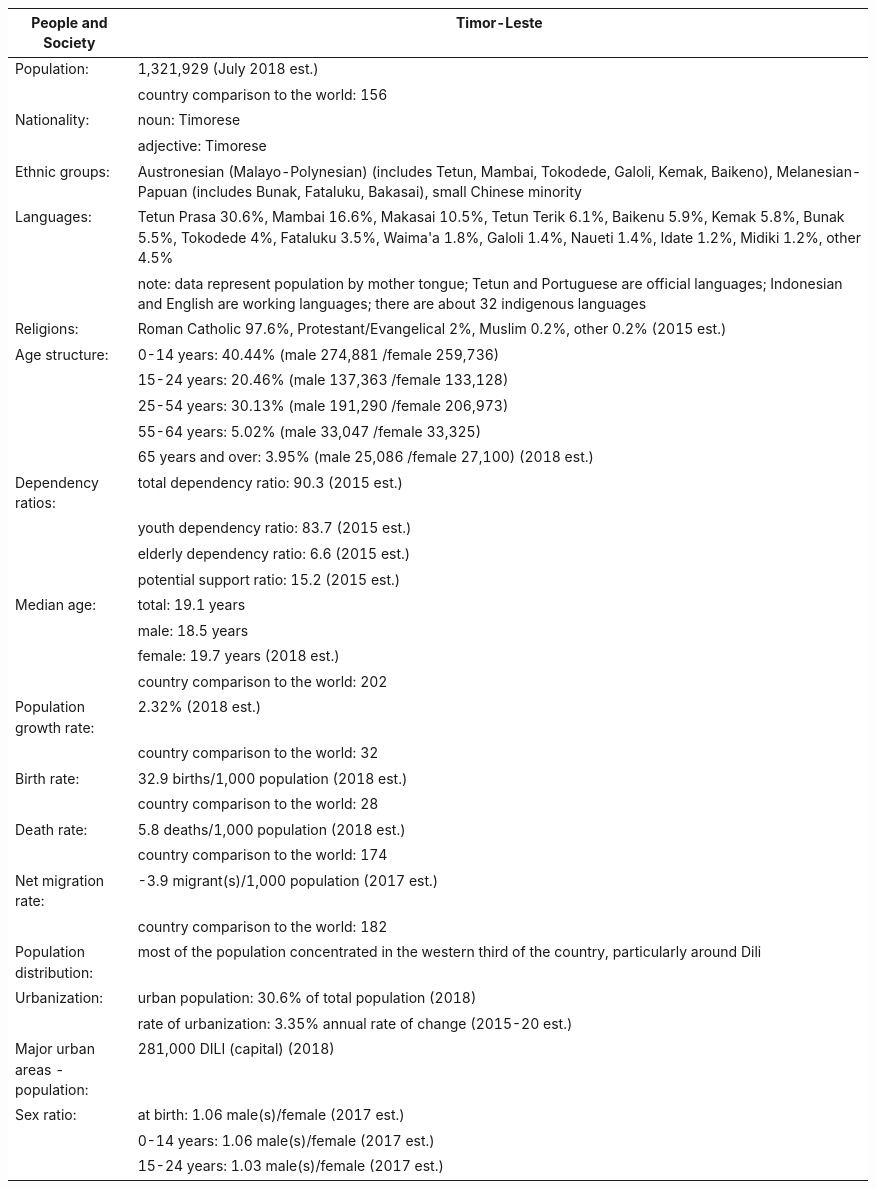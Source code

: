 | People and Society | Timor-Leste |
| --- | --- |
| Population: | 1,321,929 (July 2018 est.) |
| | country comparison to the world: 156 |
| Nationality: | noun: Timorese |
| | adjective: Timorese |
| Ethnic groups: | Austronesian (Malayo-Polynesian) (includes Tetun, Mambai, Tokodede, Galoli, Kemak, Baikeno), Melanesian-Papuan (includes Bunak, Fataluku, Bakasai), small Chinese minority |
| Languages: | Tetun Prasa 30.6%, Mambai 16.6%, Makasai 10.5%, Tetun Terik 6.1%, Baikenu 5.9%, Kemak 5.8%, Bunak 5.5%, Tokodede 4%, Fataluku 3.5%, Waima'a 1.8%, Galoli 1.4%, Naueti 1.4%, Idate 1.2%, Midiki 1.2%, other 4.5% |
| | note: data represent population by mother tongue; Tetun and Portuguese are official languages; Indonesian and English are working languages; there are about 32 indigenous languages |
| Religions: | Roman Catholic 97.6%, Protestant/Evangelical 2%, Muslim 0.2%, other 0.2% (2015 est.) |
| Age structure: | 0-14 years: 40.44% (male 274,881 /female 259,736) |
| | 15-24 years: 20.46% (male 137,363 /female 133,128) |
| | 25-54 years: 30.13% (male 191,290 /female 206,973) |
| | 55-64 years: 5.02% (male 33,047 /female 33,325) |
| | 65 years and over: 3.95% (male 25,086 /female 27,100) (2018 est.) |
| Dependency ratios: | total dependency ratio: 90.3 (2015 est.) |
| | youth dependency ratio: 83.7 (2015 est.) |
| | elderly dependency ratio: 6.6 (2015 est.) |
| | potential support ratio: 15.2 (2015 est.) |
| Median age: | total: 19.1 years |
| | male: 18.5 years |
| | female: 19.7 years (2018 est.) |
| | country comparison to the world: 202 |
| Population growth rate: | 2.32% (2018 est.) |
| | country comparison to the world: 32 |
| Birth rate: | 32.9 births/1,000 population (2018 est.) |
| | country comparison to the world: 28 |
| Death rate: | 5.8 deaths/1,000 population (2018 est.) |
| | country comparison to the world: 174 |
| Net migration rate: | -3.9 migrant(s)/1,000 population (2017 est.) |
| | country comparison to the world: 182 |
| Population distribution: | most of the population concentrated in the western third of the country, particularly around Dili |
| Urbanization: | urban population: 30.6% of total population (2018) |
| | rate of urbanization: 3.35% annual rate of change (2015-20 est.) |
| Major urban areas - population: | 281,000 DILI (capital) (2018) |
| Sex ratio: | at birth: 1.06 male(s)/female (2017 est.) |
| | 0-14 years: 1.06 male(s)/female (2017 est.) |
| | 15-24 years: 1.03 male(s)/female (2017 est.) |